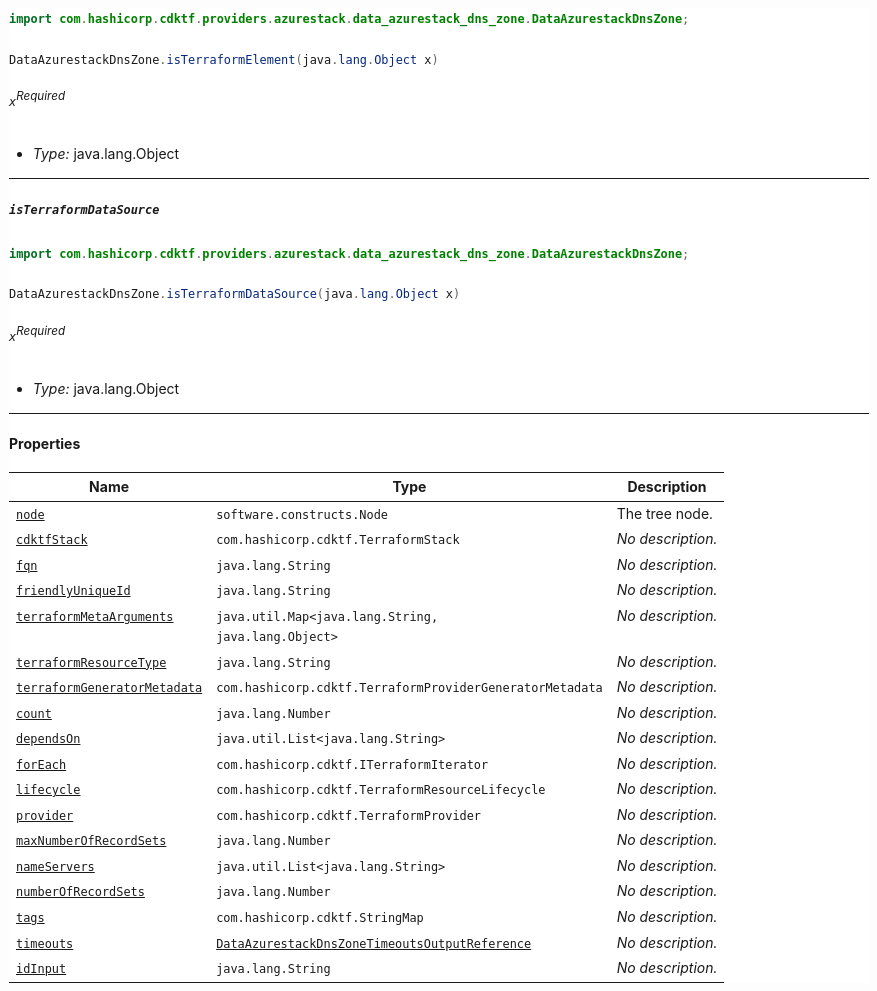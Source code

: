 ```java
import com.hashicorp.cdktf.providers.azurestack.data_azurestack_dns_zone.DataAzurestackDnsZone;

DataAzurestackDnsZone.isTerraformElement(java.lang.Object x)
```

###### `x`<sup>Required</sup> <a name="x" id="@cdktf/provider-azurestack.dataAzurestackDnsZone.DataAzurestackDnsZone.isTerraformElement.parameter.x"></a>

- *Type:* java.lang.Object

---

##### `isTerraformDataSource` <a name="isTerraformDataSource" id="@cdktf/provider-azurestack.dataAzurestackDnsZone.DataAzurestackDnsZone.isTerraformDataSource"></a>

```java
import com.hashicorp.cdktf.providers.azurestack.data_azurestack_dns_zone.DataAzurestackDnsZone;

DataAzurestackDnsZone.isTerraformDataSource(java.lang.Object x)
```

###### `x`<sup>Required</sup> <a name="x" id="@cdktf/provider-azurestack.dataAzurestackDnsZone.DataAzurestackDnsZone.isTerraformDataSource.parameter.x"></a>

- *Type:* java.lang.Object

---

#### Properties <a name="Properties" id="Properties"></a>

| **Name** | **Type** | **Description** |
| --- | --- | --- |
| <code><a href="#@cdktf/provider-azurestack.dataAzurestackDnsZone.DataAzurestackDnsZone.property.node">node</a></code> | <code>software.constructs.Node</code> | The tree node. |
| <code><a href="#@cdktf/provider-azurestack.dataAzurestackDnsZone.DataAzurestackDnsZone.property.cdktfStack">cdktfStack</a></code> | <code>com.hashicorp.cdktf.TerraformStack</code> | *No description.* |
| <code><a href="#@cdktf/provider-azurestack.dataAzurestackDnsZone.DataAzurestackDnsZone.property.fqn">fqn</a></code> | <code>java.lang.String</code> | *No description.* |
| <code><a href="#@cdktf/provider-azurestack.dataAzurestackDnsZone.DataAzurestackDnsZone.property.friendlyUniqueId">friendlyUniqueId</a></code> | <code>java.lang.String</code> | *No description.* |
| <code><a href="#@cdktf/provider-azurestack.dataAzurestackDnsZone.DataAzurestackDnsZone.property.terraformMetaArguments">terraformMetaArguments</a></code> | <code>java.util.Map<java.lang.String, java.lang.Object></code> | *No description.* |
| <code><a href="#@cdktf/provider-azurestack.dataAzurestackDnsZone.DataAzurestackDnsZone.property.terraformResourceType">terraformResourceType</a></code> | <code>java.lang.String</code> | *No description.* |
| <code><a href="#@cdktf/provider-azurestack.dataAzurestackDnsZone.DataAzurestackDnsZone.property.terraformGeneratorMetadata">terraformGeneratorMetadata</a></code> | <code>com.hashicorp.cdktf.TerraformProviderGeneratorMetadata</code> | *No description.* |
| <code><a href="#@cdktf/provider-azurestack.dataAzurestackDnsZone.DataAzurestackDnsZone.property.count">count</a></code> | <code>java.lang.Number</code> | *No description.* |
| <code><a href="#@cdktf/provider-azurestack.dataAzurestackDnsZone.DataAzurestackDnsZone.property.dependsOn">dependsOn</a></code> | <code>java.util.List<java.lang.String></code> | *No description.* |
| <code><a href="#@cdktf/provider-azurestack.dataAzurestackDnsZone.DataAzurestackDnsZone.property.forEach">forEach</a></code> | <code>com.hashicorp.cdktf.ITerraformIterator</code> | *No description.* |
| <code><a href="#@cdktf/provider-azurestack.dataAzurestackDnsZone.DataAzurestackDnsZone.property.lifecycle">lifecycle</a></code> | <code>com.hashicorp.cdktf.TerraformResourceLifecycle</code> | *No description.* |
| <code><a href="#@cdktf/provider-azurestack.dataAzurestackDnsZone.DataAzurestackDnsZone.property.provider">provider</a></code> | <code>com.hashicorp.cdktf.TerraformProvider</code> | *No description.* |
| <code><a href="#@cdktf/provider-azurestack.dataAzurestackDnsZone.DataAzurestackDnsZone.property.maxNumberOfRecordSets">maxNumberOfRecordSets</a></code> | <code>java.lang.Number</code> | *No description.* |
| <code><a href="#@cdktf/provider-azurestack.dataAzurestackDnsZone.DataAzurestackDnsZone.property.nameServers">nameServers</a></code> | <code>java.util.List<java.lang.String></code> | *No description.* |
| <code><a href="#@cdktf/provider-azurestack.dataAzurestackDnsZone.DataAzurestackDnsZone.property.numberOfRecordSets">numberOfRecordSets</a></code> | <code>java.lang.Number</code> | *No description.* |
| <code><a href="#@cdktf/provider-azurestack.dataAzurestackDnsZone.DataAzurestackDnsZone.property.tags">tags</a></code> | <code>com.hashicorp.cdktf.StringMap</code> | *No description.* |
| <code><a href="#@cdktf/provider-azurestack.dataAzurestackDnsZone.DataAzurestackDnsZone.property.timeouts">timeouts</a></code> | <code><a href="#@cdktf/provider-azurestack.dataAzurestackDnsZone.DataAzurestackDnsZoneTimeoutsOutputReference">DataAzurestackDnsZoneTimeoutsOutputReference</a></code> | *No description.* |
| <code><a href="#@cdktf/provider-azurestack.dataAzurestackDnsZone.DataAzurestackDnsZone.property.idInput">idInput</a></code> | <code>java.lang.String</code> | *No description.* |